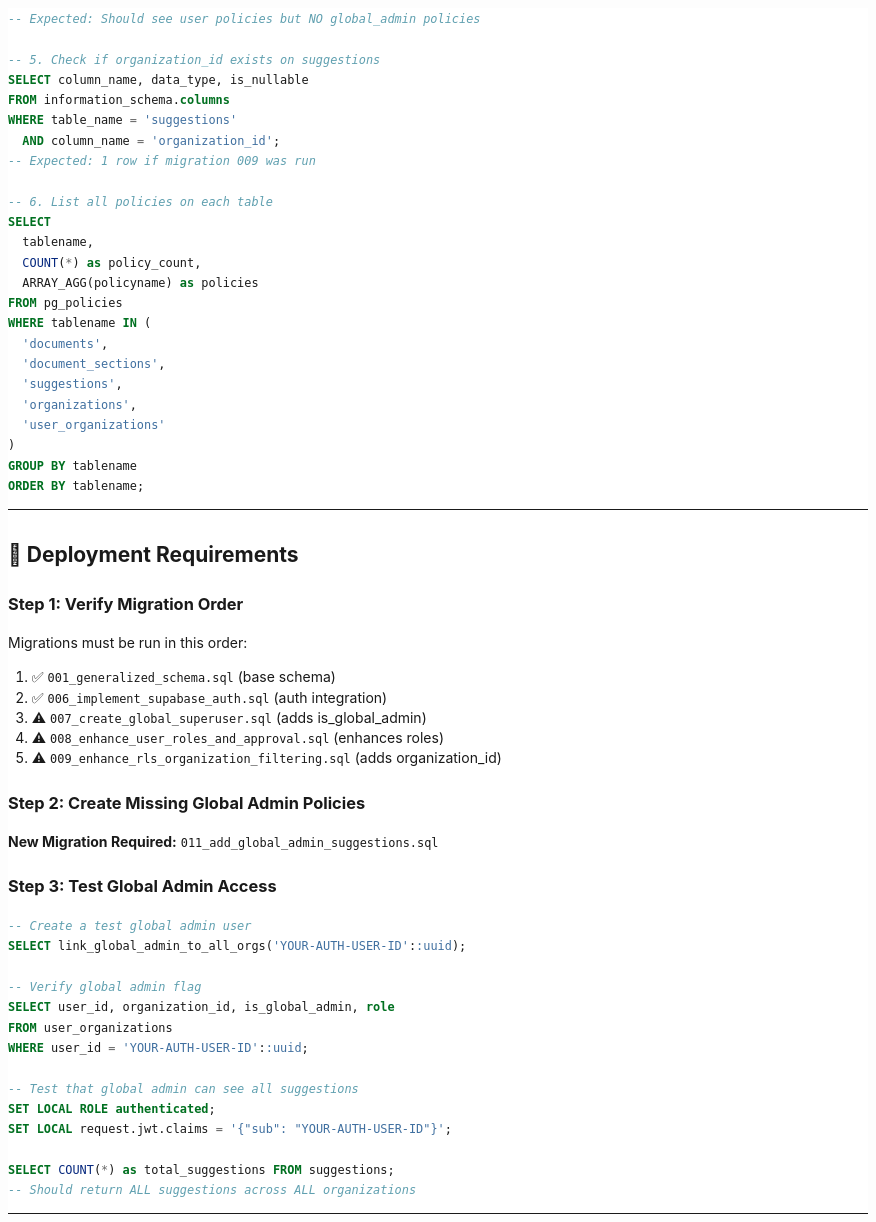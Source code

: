 ```sql
-- Expected: Should see user policies but NO global_admin policies

-- 5. Check if organization_id exists on suggestions
SELECT column_name, data_type, is_nullable
FROM information_schema.columns
WHERE table_name = 'suggestions'
  AND column_name = 'organization_id';
-- Expected: 1 row if migration 009 was run

-- 6. List all policies on each table
SELECT
  tablename,
  COUNT(*) as policy_count,
  ARRAY_AGG(policyname) as policies
FROM pg_policies
WHERE tablename IN (
  'documents',
  'document_sections',
  'suggestions',
  'organizations',
  'user_organizations'
)
GROUP BY tablename
ORDER BY tablename;
```

---

## 🎯 Deployment Requirements

### Step 1: Verify Migration Order
Migrations must be run in this order:
1. ✅ `001_generalized_schema.sql` (base schema)
2. ✅ `006_implement_supabase_auth.sql` (auth integration)
3. ⚠️ `007_create_global_superuser.sql` (adds is_global_admin)
4. ⚠️ `008_enhance_user_roles_and_approval.sql` (enhances roles)
5. ⚠️ `009_enhance_rls_organization_filtering.sql` (adds organization_id)

### Step 2: Create Missing Global Admin Policies
**New Migration Required:** `011_add_global_admin_suggestions.sql`

### Step 3: Test Global Admin Access
```sql
-- Create a test global admin user
SELECT link_global_admin_to_all_orgs('YOUR-AUTH-USER-ID'::uuid);

-- Verify global admin flag
SELECT user_id, organization_id, is_global_admin, role
FROM user_organizations
WHERE user_id = 'YOUR-AUTH-USER-ID'::uuid;

-- Test that global admin can see all suggestions
SET LOCAL ROLE authenticated;
SET LOCAL request.jwt.claims = '{"sub": "YOUR-AUTH-USER-ID"}';

SELECT COUNT(*) as total_suggestions FROM suggestions;
-- Should return ALL suggestions across ALL organizations
```

---